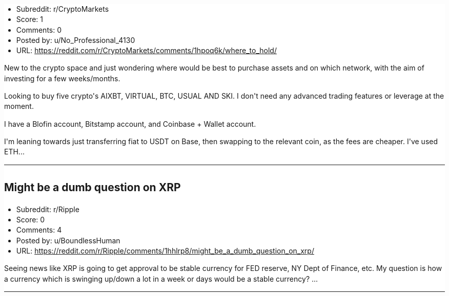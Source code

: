 - Subreddit: r/CryptoMarkets
- Score: 1
- Comments: 0
- Posted by: u/No_Professional_4130
- URL: https://reddit.com/r/CryptoMarkets/comments/1hpoq6k/where_to_hold/

New to the crypto space and just wondering where would be best to purchase assets and on which network, with the aim of investing for a few weeks/months.

Looking to buy five crypto's AIXBT, VIRTUAL, BTC, USUAL AND SKI. I don't need any advanced trading features or leverage at the moment.

I have a Blofin account, Bitstamp account, and Coinbase + Wallet account.

I'm leaning towards just transferring fiat to USDT on Base, then swapping to the relevant coin, as the fees are cheaper. I've used ETH...

---

## Might be a dumb question on XRP

- Subreddit: r/Ripple
- Score: 0
- Comments: 4
- Posted by: u/BoundlessHuman
- URL: https://reddit.com/r/Ripple/comments/1hhlrp8/might_be_a_dumb_question_on_xrp/

Seeing news like XRP is going to get approval to be stable currency for FED reserve, NY Dept of Finance, etc. My question is how a currency which is swinging up/down a lot in a week or days would be a stable currency? ...

---

